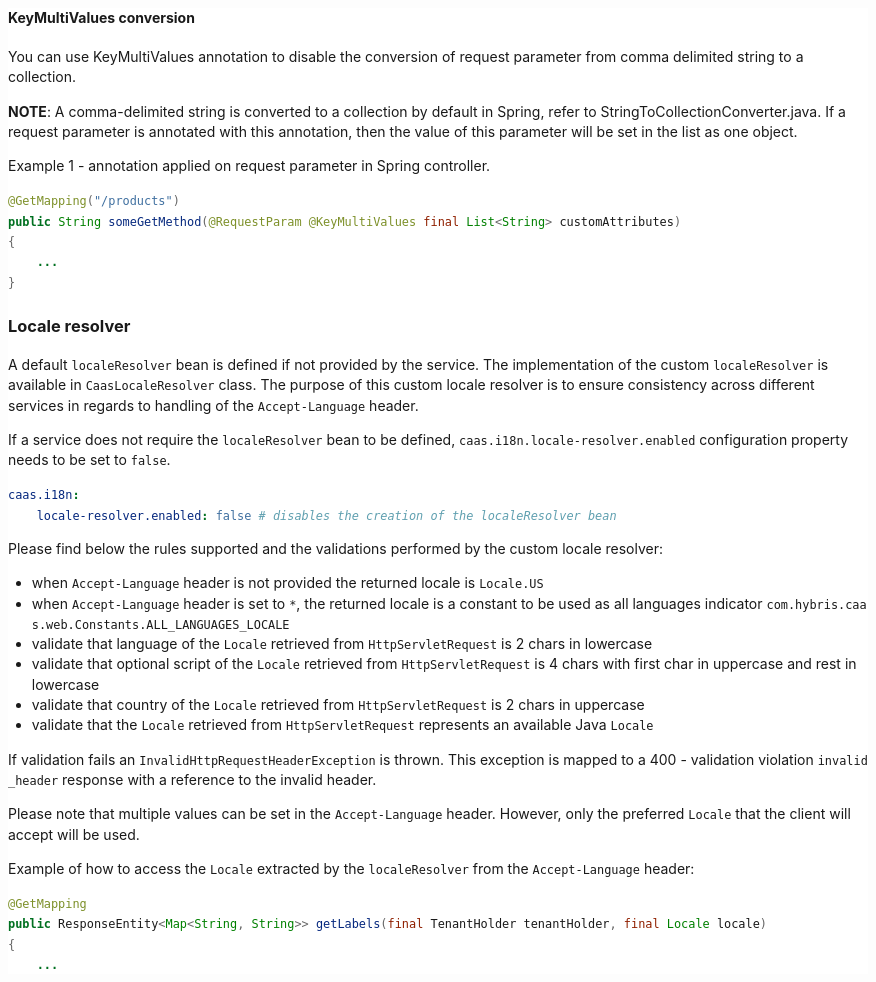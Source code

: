 
#### KeyMultiValues conversion
You can use KeyMultiValues annotation to disable the conversion of request parameter from comma delimited string to a collection.

**NOTE**: A comma-delimited string is converted to a collection by default in Spring, refer to StringToCollectionConverter.java.
If a request parameter is annotated with this annotation, then the value of this parameter will be set in the list as one object.


Example 1 - annotation applied on request parameter in Spring controller.
```java
@GetMapping("/products")
public String someGetMethod(@RequestParam @KeyMultiValues final List<String> customAttributes)
{
	...
}
```

### Locale resolver
A default `localeResolver` bean is defined if not provided by the service. The implementation of the custom `localeResolver` is available in `CaasLocaleResolver` class.
The purpose of this custom locale resolver is to ensure consistency across different services in regards to handling of the `Accept-Language` header.

If a service does not require the `localeResolver` bean to be defined, `caas.i18n.locale-resolver.enabled` configuration property needs to be set to `false`. 
```yaml
caas.i18n:
    locale-resolver.enabled: false # disables the creation of the localeResolver bean
```

Please find below the rules supported and the validations performed by the custom locale resolver:
* when `Accept-Language` header is not provided the returned locale is `Locale.US`
* when `Accept-Language` header is set to `*`, the returned locale is a constant to be used as all languages indicator `com.hybris.caas.web.Constants.ALL_LANGUAGES_LOCALE`
* validate that language of the `Locale` retrieved from `HttpServletRequest` is 2 chars in lowercase
* validate that optional script of the `Locale` retrieved from `HttpServletRequest` is 4 chars with first char in uppercase and rest in lowercase
* validate that country of the `Locale` retrieved from `HttpServletRequest` is 2 chars in uppercase
* validate that the `Locale` retrieved from `HttpServletRequest` represents an available Java `Locale`

If validation fails an `InvalidHttpRequestHeaderException` is thrown. 
This exception is mapped to a 400 - validation violation `invalid_header` response with a reference to the invalid header.

Please note that multiple values can be set in the `Accept-Language` header. However, only the preferred `Locale` that the client will accept will be used. 

Example of how to access the `Locale` extracted by the `localeResolver` from the `Accept-Language` header:
```java
@GetMapping
public ResponseEntity<Map<String, String>> getLabels(final TenantHolder tenantHolder, final Locale locale)
{
	...
```
